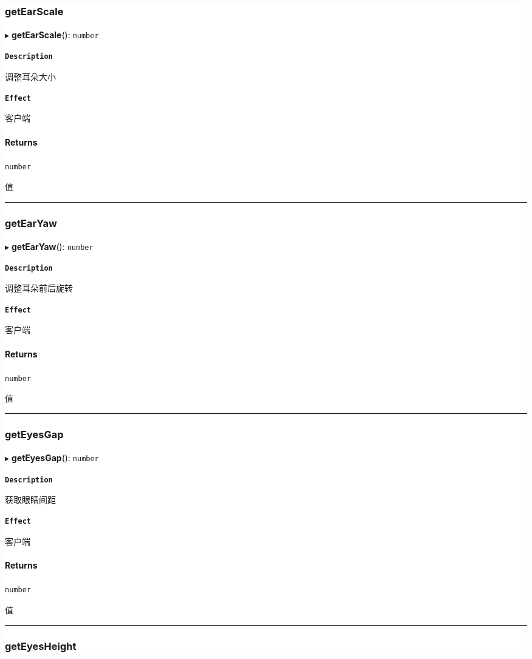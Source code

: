 ### getEarScale

▸ **getEarScale**(): `number`

**`Description`**

调整耳朵大小

**`Effect`**

客户端

#### Returns

`number`

值

---

### getEarYaw

▸ **getEarYaw**(): `number`

**`Description`**

调整耳朵前后旋转

**`Effect`**

客户端

#### Returns

`number`

值

---

### getEyesGap

▸ **getEyesGap**(): `number`

**`Description`**

获取眼睛间距

**`Effect`**

客户端

#### Returns

`number`

值

---

### getEyesHeight
